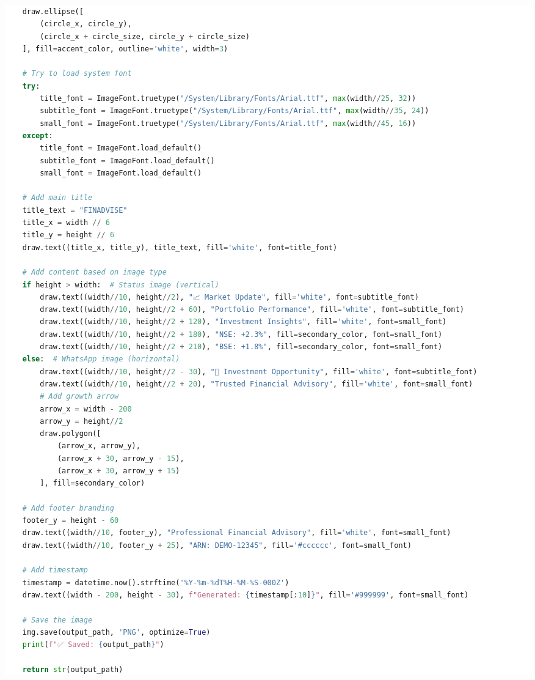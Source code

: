```python
    draw.ellipse([
        (circle_x, circle_y),
        (circle_x + circle_size, circle_y + circle_size)
    ], fill=accent_color, outline='white', width=3)

    # Try to load system font
    try:
        title_font = ImageFont.truetype("/System/Library/Fonts/Arial.ttf", max(width//25, 32))
        subtitle_font = ImageFont.truetype("/System/Library/Fonts/Arial.ttf", max(width//35, 24))
        small_font = ImageFont.truetype("/System/Library/Fonts/Arial.ttf", max(width//45, 16))
    except:
        title_font = ImageFont.load_default()
        subtitle_font = ImageFont.load_default()
        small_font = ImageFont.load_default()

    # Add main title
    title_text = "FINADVISE"
    title_x = width // 6
    title_y = height // 6
    draw.text((title_x, title_y), title_text, fill='white', font=title_font)

    # Add content based on image type
    if height > width:  # Status image (vertical)
        draw.text((width//10, height//2), "📈 Market Update", fill='white', font=subtitle_font)
        draw.text((width//10, height//2 + 60), "Portfolio Performance", fill='white', font=subtitle_font)
        draw.text((width//10, height//2 + 120), "Investment Insights", fill='white', font=small_font)
        draw.text((width//10, height//2 + 180), "NSE: +2.3%", fill=secondary_color, font=small_font)
        draw.text((width//10, height//2 + 210), "BSE: +1.8%", fill=secondary_color, font=small_font)
    else:  # WhatsApp image (horizontal)
        draw.text((width//10, height//2 - 30), "💼 Investment Opportunity", fill='white', font=subtitle_font)
        draw.text((width//10, height//2 + 20), "Trusted Financial Advisory", fill='white', font=small_font)
        # Add growth arrow
        arrow_x = width - 200
        arrow_y = height//2
        draw.polygon([
            (arrow_x, arrow_y),
            (arrow_x + 30, arrow_y - 15),
            (arrow_x + 30, arrow_y + 15)
        ], fill=secondary_color)

    # Add footer branding
    footer_y = height - 60
    draw.text((width//10, footer_y), "Professional Financial Advisory", fill='white', font=small_font)
    draw.text((width//10, footer_y + 25), "ARN: DEMO-12345", fill='#cccccc', font=small_font)

    # Add timestamp
    timestamp = datetime.now().strftime('%Y-%m-%dT%H-%M-%S-000Z')
    draw.text((width - 200, height - 30), f"Generated: {timestamp[:10]}", fill='#999999', font=small_font)

    # Save the image
    img.save(output_path, 'PNG', optimize=True)
    print(f"✅ Saved: {output_path}")

    return str(output_path)

```